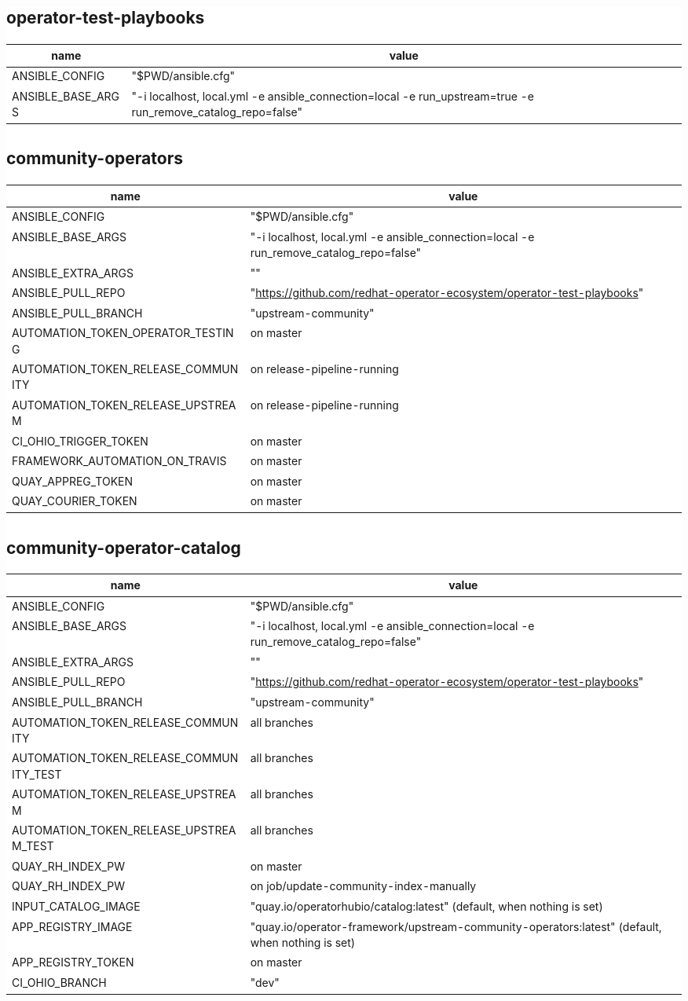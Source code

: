 ## operator-test-playbooks
| name  | value |
|---|---|
|ANSIBLE_CONFIG|"$PWD/ansible.cfg"|
|ANSIBLE_BASE_ARGS|"-i localhost, local.yml -e ansible_connection=local -e run_upstream=true -e run_remove_catalog_repo=false"|


## community-operators
| name  | value |
|---|---|
|ANSIBLE_CONFIG|"$PWD/ansible.cfg"|
|ANSIBLE_BASE_ARGS|"-i localhost, local.yml -e ansible_connection=local -e run_remove_catalog_repo=false"|
|ANSIBLE_EXTRA_ARGS|""|
|ANSIBLE_PULL_REPO|"https://github.com/redhat-operator-ecosystem/operator-test-playbooks"|
|ANSIBLE_PULL_BRANCH|"upstream-community"|
|AUTOMATION_TOKEN_OPERATOR_TESTING|on master|
|AUTOMATION_TOKEN_RELEASE_COMMUNITY|on release-pipeline-running|
|AUTOMATION_TOKEN_RELEASE_UPSTREAM|on release-pipeline-running|
|CI_OHIO_TRIGGER_TOKEN|on master|
|FRAMEWORK_AUTOMATION_ON_TRAVIS|on master|
|QUAY_APPREG_TOKEN|on master|
|QUAY_COURIER_TOKEN|on master|


## community-operator-catalog
| name  | value |
|---|---|
|ANSIBLE_CONFIG|"$PWD/ansible.cfg"|
|ANSIBLE_BASE_ARGS|"-i localhost, local.yml -e ansible_connection=local -e run_remove_catalog_repo=false"|
|ANSIBLE_EXTRA_ARGS|""|
|ANSIBLE_PULL_REPO|"https://github.com/redhat-operator-ecosystem/operator-test-playbooks"|
|ANSIBLE_PULL_BRANCH|"upstream-community"|
|AUTOMATION_TOKEN_RELEASE_COMMUNITY|all branches|
|AUTOMATION_TOKEN_RELEASE_COMMUNITY_TEST|all branches|
|AUTOMATION_TOKEN_RELEASE_UPSTREAM|all branches|
|AUTOMATION_TOKEN_RELEASE_UPSTREAM_TEST|all branches|
|QUAY_RH_INDEX_PW|on master|
|QUAY_RH_INDEX_PW|on job/update-community-index-manually|
|INPUT_CATALOG_IMAGE|"quay.io/operatorhubio/catalog:latest" (default, when nothing is set)|
|APP_REGISTRY_IMAGE|"quay.io/operator-framework/upstream-community-operators:latest" (default, when nothing is set)|
|APP_REGISTRY_TOKEN|on master|
|CI_OHIO_BRANCH|"dev"|
